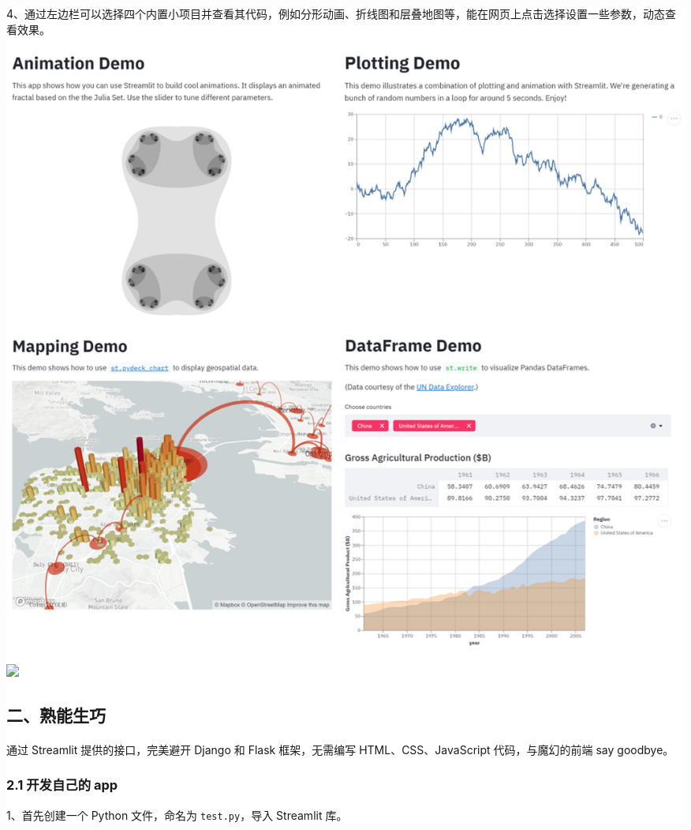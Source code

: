 4、通过左边栏可以选择四个内置小项目并查看其代码，例如分形动画、折线图和层叠地图等，能在网页上点击选择设置一些参数，动态查看效果。

![](img/3.png)

![](img/2.gif)

## 二、熟能生巧

通过 Streamlit 提供的接口，完美避开 Django 和 Flask 框架，无需编写 HTML、CSS、JavaScript 代码，与魔幻的前端 say goodbye。

### 2.1 开发自己的 app

1、首先创建一个 Python 文件，命名为 `test.py`，导入 Streamlit 库。
